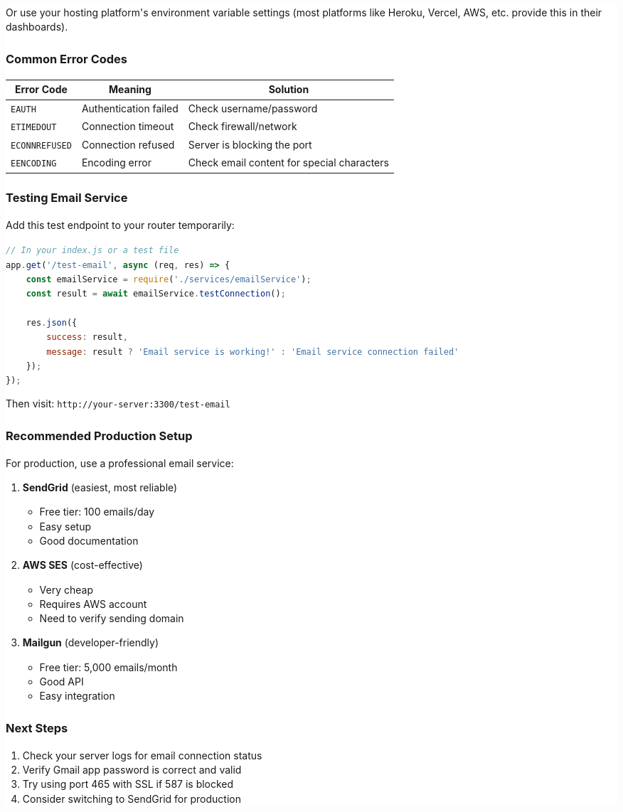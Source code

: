 Or use your hosting platform's environment variable settings (most platforms like Heroku, Vercel, AWS, etc. provide this in their dashboards).

### Common Error Codes

| Error Code | Meaning | Solution |
|------------|---------|----------|
| `EAUTH` | Authentication failed | Check username/password |
| `ETIMEDOUT` | Connection timeout | Check firewall/network |
| `ECONNREFUSED` | Connection refused | Server is blocking the port |
| `EENCODING` | Encoding error | Check email content for special characters |

### Testing Email Service

Add this test endpoint to your router temporarily:

```javascript
// In your index.js or a test file
app.get('/test-email', async (req, res) => {
    const emailService = require('./services/emailService');
    const result = await emailService.testConnection();
    
    res.json({
        success: result,
        message: result ? 'Email service is working!' : 'Email service connection failed'
    });
});
```

Then visit: `http://your-server:3300/test-email`

### Recommended Production Setup

For production, use a professional email service:

1. **SendGrid** (easiest, most reliable)
   - Free tier: 100 emails/day
   - Easy setup
   - Good documentation

2. **AWS SES** (cost-effective)
   - Very cheap
   - Requires AWS account
   - Need to verify sending domain

3. **Mailgun** (developer-friendly)
   - Free tier: 5,000 emails/month
   - Good API
   - Easy integration

### Next Steps

1. Check your server logs for email connection status
2. Verify Gmail app password is correct and valid
3. Try using port 465 with SSL if 587 is blocked
4. Consider switching to SendGrid for production

